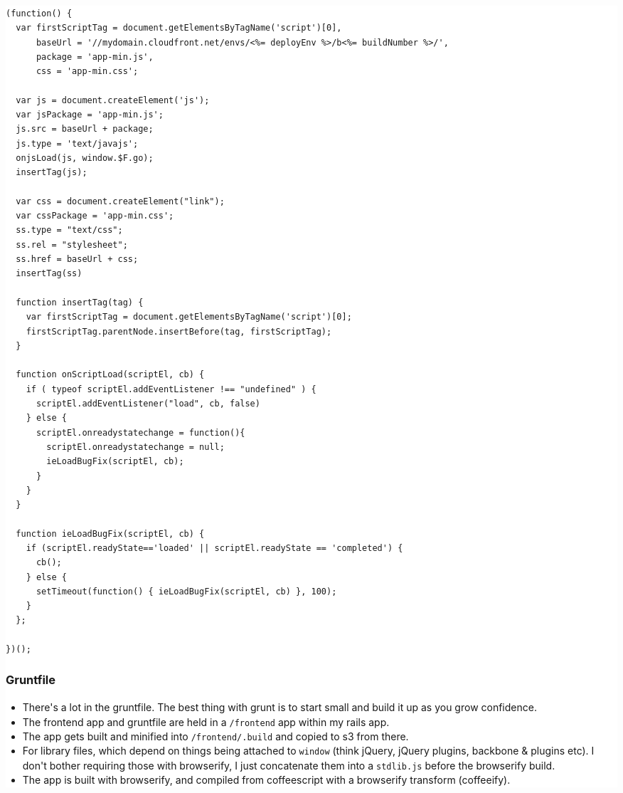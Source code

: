 
```
(function() {
  var firstScriptTag = document.getElementsByTagName('script')[0],
      baseUrl = '//mydomain.cloudfront.net/envs/<%= deployEnv %>/b<%= buildNumber %>/',
      package = 'app-min.js',
      css = 'app-min.css';

  var js = document.createElement('js');
  var jsPackage = 'app-min.js';
  js.src = baseUrl + package;
  js.type = 'text/javajs';
  onjsLoad(js, window.$F.go);
  insertTag(js);

  var css = document.createElement("link");
  var cssPackage = 'app-min.css';
  ss.type = "text/css";
  ss.rel = "stylesheet";
  ss.href = baseUrl + css;
  insertTag(ss)

  function insertTag(tag) {
    var firstScriptTag = document.getElementsByTagName('script')[0];
    firstScriptTag.parentNode.insertBefore(tag, firstScriptTag);
  }

  function onScriptLoad(scriptEl, cb) {
    if ( typeof scriptEl.addEventListener !== "undefined" ) {
      scriptEl.addEventListener("load", cb, false)
    } else {
      scriptEl.onreadystatechange = function(){
        scriptEl.onreadystatechange = null;
        ieLoadBugFix(scriptEl, cb);
      }
    }
  }

  function ieLoadBugFix(scriptEl, cb) {
    if (scriptEl.readyState=='loaded' || scriptEl.readyState == 'completed') {
      cb();
    } else {
      setTimeout(function() { ieLoadBugFix(scriptEl, cb) }, 100);
    }
  };

})();
```

### Gruntfile

  * There's a lot in the gruntfile. The best thing with grunt is to start small and build it up as you grow confidence.
  * The frontend app and gruntfile are held in a `/frontend` app within my rails app.
  * The app gets built and minified into `/frontend/.build` and copied to s3 from there.
  * For library files, which depend on things being attached to `window` (think jQuery, jQuery plugins, backbone & plugins etc). I don't bother requiring those with browserify, I just concatenate them into a `stdlib.js` before the browserify build.
  * The app is built with browserify, and compiled from coffeescript with a browserify transform (coffeeify).
 